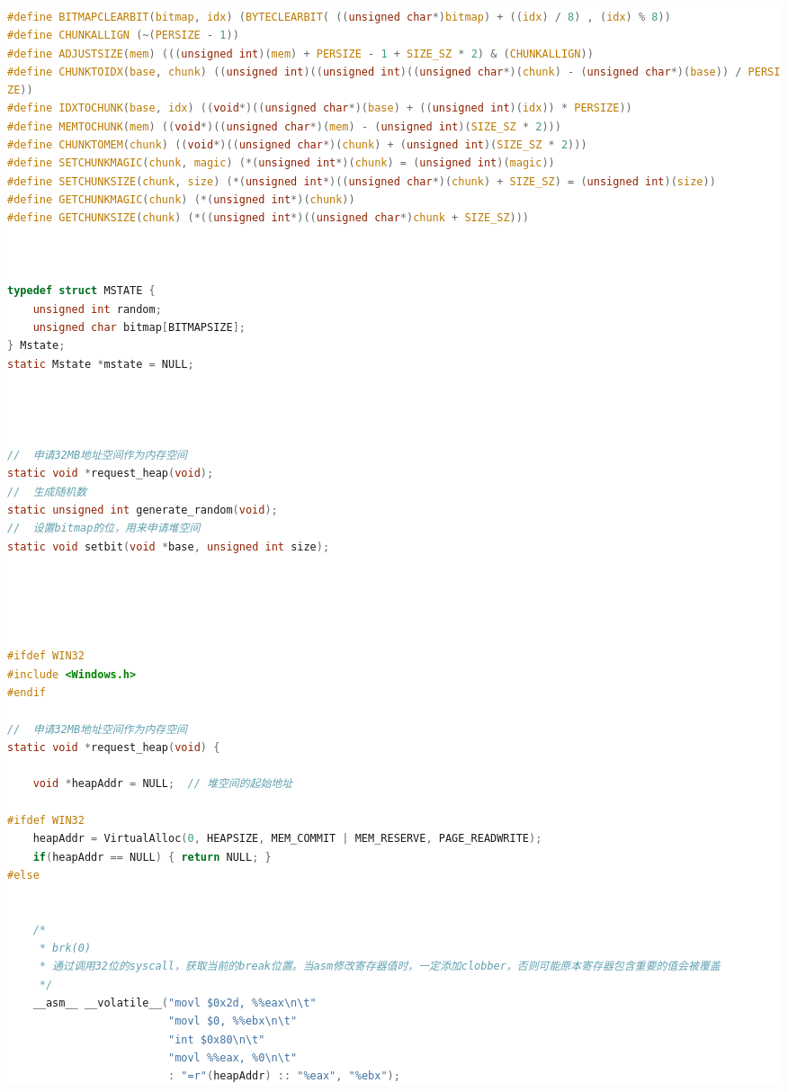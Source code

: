 ```c
#define BITMAPCLEARBIT(bitmap, idx) (BYTECLEARBIT( ((unsigned char*)bitmap) + ((idx) / 8) , (idx) % 8))
#define CHUNKALLIGN (~(PERSIZE - 1))
#define ADJUSTSIZE(mem) (((unsigned int)(mem) + PERSIZE - 1 + SIZE_SZ * 2) & (CHUNKALLIGN))
#define CHUNKTOIDX(base, chunk) ((unsigned int)((unsigned int)((unsigned char*)(chunk) - (unsigned char*)(base)) / PERSIZE))
#define IDXTOCHUNK(base, idx) ((void*)((unsigned char*)(base) + ((unsigned int)(idx)) * PERSIZE))
#define MEMTOCHUNK(mem) ((void*)((unsigned char*)(mem) - (unsigned int)(SIZE_SZ * 2)))
#define CHUNKTOMEM(chunk) ((void*)((unsigned char*)(chunk) + (unsigned int)(SIZE_SZ * 2)))
#define SETCHUNKMAGIC(chunk, magic) (*(unsigned int*)(chunk) = (unsigned int)(magic))
#define SETCHUNKSIZE(chunk, size) (*(unsigned int*)((unsigned char*)(chunk) + SIZE_SZ) = (unsigned int)(size))
#define GETCHUNKMAGIC(chunk) (*(unsigned int*)(chunk))
#define GETCHUNKSIZE(chunk) (*((unsigned int*)((unsigned char*)chunk + SIZE_SZ)))



typedef struct MSTATE {
    unsigned int random;
    unsigned char bitmap[BITMAPSIZE];
} Mstate;
static Mstate *mstate = NULL;




//  申请32MB地址空间作为内存空间
static void *request_heap(void);
//  生成随机数
static unsigned int generate_random(void);
//  设置bitmap的位，用来申请堆空间
static void setbit(void *base, unsigned int size);





#ifdef WIN32
#include <Windows.h>
#endif

//  申请32MB地址空间作为内存空间
static void *request_heap(void) {

    void *heapAddr = NULL;  // 堆空间的起始地址

#ifdef WIN32
    heapAddr = VirtualAlloc(0, HEAPSIZE, MEM_COMMIT | MEM_RESERVE, PAGE_READWRITE);
    if(heapAddr == NULL) { return NULL; }
#else


    /*
     * brk(0)
     * 通过调用32位的syscall，获取当前的break位置。当asm修改寄存器值时，一定添加clobber，否则可能原本寄存器包含重要的值会被覆盖
     */
    __asm__ __volatile__("movl $0x2d, %%eax\n\t"
                         "movl $0, %%ebx\n\t"
                         "int $0x80\n\t"
                         "movl %%eax, %0\n\t"
                         : "=r"(heapAddr) :: "%eax", "%ebx");


```